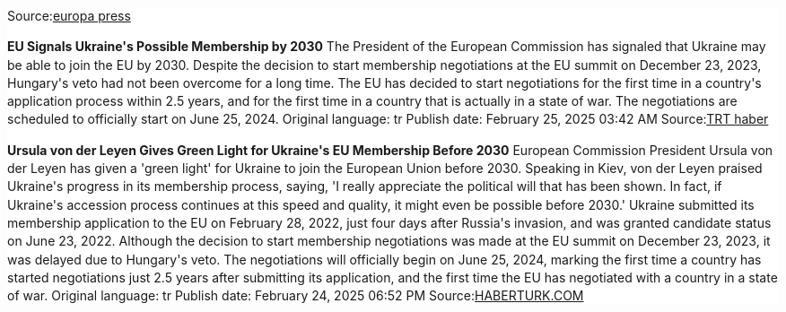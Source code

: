 Source:[europa press](https://www.europapress.es/internacional/noticia-gobierno-orban-aprueba-consulta-integracion-hungria-ue-20250313115836.html)

**EU Signals Ukraine's Possible Membership by 2030**
The President of the European Commission has signaled that Ukraine may be able to join the EU by 2030. Despite the decision to start membership negotiations at the EU summit on December 23, 2023, Hungary's veto had not been overcome for a long time. The EU has decided to start negotiations for the first time in a country's application process within 2.5 years, and for the first time in a country that is actually in a state of war. The negotiations are scheduled to officially start on June 25, 2024.
Original language: tr
Publish date: February 25, 2025 03:42 AM
Source:[TRT haber](https://www.trthaber.com/haber/dunya/ab-komisyonu-baskani-ukraynanin-2030dan-once-birlige-katilabilecegi-sinyalini-verdi-898876.html)

**Ursula von der Leyen Gives Green Light for Ukraine's EU Membership Before 2030**
European Commission President Ursula von der Leyen has given a 'green light' for Ukraine to join the European Union before 2030. Speaking in Kiev, von der Leyen praised Ukraine's progress in its membership process, saying, 'I really appreciate the political will that has been shown. In fact, if Ukraine's accession process continues at this speed and quality, it might even be possible before 2030.' Ukraine submitted its membership application to the EU on February 28, 2022, just four days after Russia's invasion, and was granted candidate status on June 23, 2022. Although the decision to start membership negotiations was made at the EU summit on December 23, 2023, it was delayed due to Hungary's veto. The negotiations will officially begin on June 25, 2024, marking the first time a country has started negotiations just 2.5 years after submitting its application, and the first time the EU has negotiated with a country in a state of war.
Original language: tr
Publish date: February 24, 2025 06:52 PM
Source:[HABERTURK.COM](https://www.haberturk.com/ankara-haberleri/37157154-ab-komisyonu-baskani-von-der-leyen-ukraynanin-2030dan-once-birlige-katilabilecegi-sinyalini)

